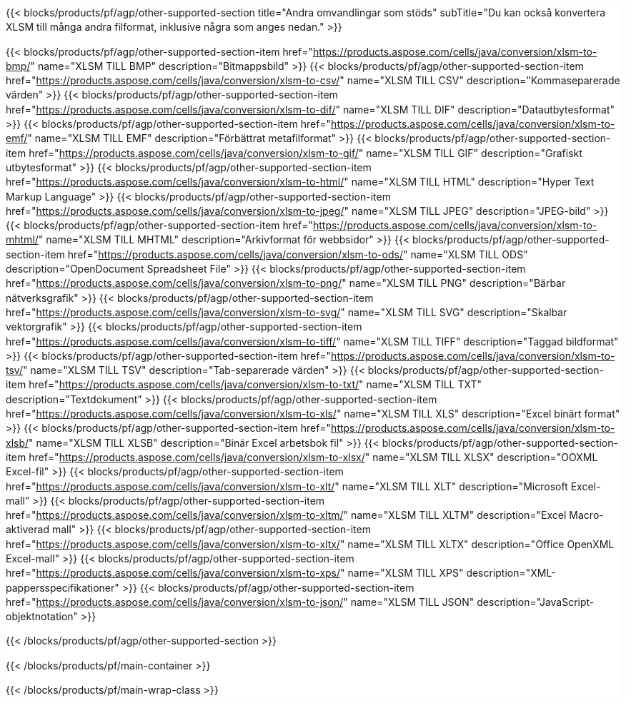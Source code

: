 

{{< blocks/products/pf/agp/other-supported-section title="Andra omvandlingar som stöds" subTitle="Du kan också konvertera XLSM till många andra filformat, inklusive några som anges nedan." >}}

{{< blocks/products/pf/agp/other-supported-section-item href="https://products.aspose.com/cells/java/conversion/xlsm-to-bmp/" name="XLSM TILL BMP" description="Bitmappsbild" >}}
{{< blocks/products/pf/agp/other-supported-section-item href="https://products.aspose.com/cells/java/conversion/xlsm-to-csv/" name="XLSM TILL CSV" description="Kommaseparerade värden" >}}
{{< blocks/products/pf/agp/other-supported-section-item href="https://products.aspose.com/cells/java/conversion/xlsm-to-dif/" name="XLSM TILL DIF" description="Datautbytesformat" >}}
{{< blocks/products/pf/agp/other-supported-section-item href="https://products.aspose.com/cells/java/conversion/xlsm-to-emf/" name="XLSM TILL EMF" description="Förbättrat metafilformat" >}}
{{< blocks/products/pf/agp/other-supported-section-item href="https://products.aspose.com/cells/java/conversion/xlsm-to-gif/" name="XLSM TILL GIF" description="Grafiskt utbytesformat" >}}
{{< blocks/products/pf/agp/other-supported-section-item href="https://products.aspose.com/cells/java/conversion/xlsm-to-html/" name="XLSM TILL HTML" description="Hyper Text Markup Language" >}}
{{< blocks/products/pf/agp/other-supported-section-item href="https://products.aspose.com/cells/java/conversion/xlsm-to-jpeg/" name="XLSM TILL JPEG" description="JPEG-bild" >}}
{{< blocks/products/pf/agp/other-supported-section-item href="https://products.aspose.com/cells/java/conversion/xlsm-to-mhtml/" name="XLSM TILL MHTML" description="Arkivformat för webbsidor" >}}
{{< blocks/products/pf/agp/other-supported-section-item href="https://products.aspose.com/cells/java/conversion/xlsm-to-ods/" name="XLSM TILL ODS" description="OpenDocument Spreadsheet File" >}}
{{< blocks/products/pf/agp/other-supported-section-item href="https://products.aspose.com/cells/java/conversion/xlsm-to-png/" name="XLSM TILL PNG" description="Bärbar nätverksgrafik" >}}
{{< blocks/products/pf/agp/other-supported-section-item href="https://products.aspose.com/cells/java/conversion/xlsm-to-svg/" name="XLSM TILL SVG" description="Skalbar vektorgrafik" >}}
{{< blocks/products/pf/agp/other-supported-section-item href="https://products.aspose.com/cells/java/conversion/xlsm-to-tiff/" name="XLSM TILL TIFF" description="Taggad bildformat" >}}
{{< blocks/products/pf/agp/other-supported-section-item href="https://products.aspose.com/cells/java/conversion/xlsm-to-tsv/" name="XLSM TILL TSV" description="Tab-separerade värden" >}}
{{< blocks/products/pf/agp/other-supported-section-item href="https://products.aspose.com/cells/java/conversion/xlsm-to-txt/" name="XLSM TILL TXT" description="Textdokument" >}}
{{< blocks/products/pf/agp/other-supported-section-item href="https://products.aspose.com/cells/java/conversion/xlsm-to-xls/" name="XLSM TILL XLS" description="Excel binärt format" >}}
{{< blocks/products/pf/agp/other-supported-section-item href="https://products.aspose.com/cells/java/conversion/xlsm-to-xlsb/" name="XLSM TILL XLSB" description="Binär Excel arbetsbok fil" >}}
{{< blocks/products/pf/agp/other-supported-section-item href="https://products.aspose.com/cells/java/conversion/xlsm-to-xlsx/" name="XLSM TILL XLSX" description="OOXML Excel-fil" >}}
{{< blocks/products/pf/agp/other-supported-section-item href="https://products.aspose.com/cells/java/conversion/xlsm-to-xlt/" name="XLSM TILL XLT" description="Microsoft Excel-mall" >}}
{{< blocks/products/pf/agp/other-supported-section-item href="https://products.aspose.com/cells/java/conversion/xlsm-to-xltm/" name="XLSM TILL XLTM" description="Excel Macro-aktiverad mall" >}}
{{< blocks/products/pf/agp/other-supported-section-item href="https://products.aspose.com/cells/java/conversion/xlsm-to-xltx/" name="XLSM TILL XLTX" description="Office OpenXML Excel-mall" >}}
{{< blocks/products/pf/agp/other-supported-section-item href="https://products.aspose.com/cells/java/conversion/xlsm-to-xps/" name="XLSM TILL XPS" description="XML-pappersspecifikationer" >}}
{{< blocks/products/pf/agp/other-supported-section-item href="https://products.aspose.com/cells/java/conversion/xlsm-to-json/" name="XLSM TILL JSON" description="JavaScript-objektnotation" >}}

{{< /blocks/products/pf/agp/other-supported-section >}}

{{< /blocks/products/pf/main-container >}}
    
{{< /blocks/products/pf/main-wrap-class >}}
